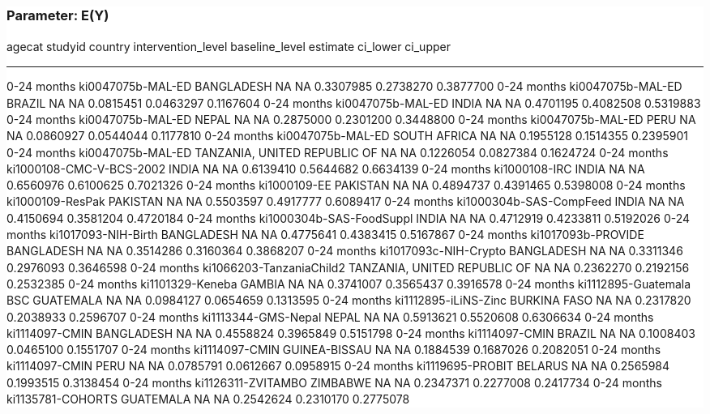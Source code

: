 
### Parameter: E(Y)


agecat        studyid                    country                        intervention_level   baseline_level     estimate    ci_lower    ci_upper
------------  -------------------------  -----------------------------  -------------------  ---------------  ----------  ----------  ----------
0-24 months   ki0047075b-MAL-ED          BANGLADESH                     NA                   NA                0.3307985   0.2738270   0.3877700
0-24 months   ki0047075b-MAL-ED          BRAZIL                         NA                   NA                0.0815451   0.0463297   0.1167604
0-24 months   ki0047075b-MAL-ED          INDIA                          NA                   NA                0.4701195   0.4082508   0.5319883
0-24 months   ki0047075b-MAL-ED          NEPAL                          NA                   NA                0.2875000   0.2301200   0.3448800
0-24 months   ki0047075b-MAL-ED          PERU                           NA                   NA                0.0860927   0.0544044   0.1177810
0-24 months   ki0047075b-MAL-ED          SOUTH AFRICA                   NA                   NA                0.1955128   0.1514355   0.2395901
0-24 months   ki0047075b-MAL-ED          TANZANIA, UNITED REPUBLIC OF   NA                   NA                0.1226054   0.0827384   0.1624724
0-24 months   ki1000108-CMC-V-BCS-2002   INDIA                          NA                   NA                0.6139410   0.5644682   0.6634139
0-24 months   ki1000108-IRC              INDIA                          NA                   NA                0.6560976   0.6100625   0.7021326
0-24 months   ki1000109-EE               PAKISTAN                       NA                   NA                0.4894737   0.4391465   0.5398008
0-24 months   ki1000109-ResPak           PAKISTAN                       NA                   NA                0.5503597   0.4917777   0.6089417
0-24 months   ki1000304b-SAS-CompFeed    INDIA                          NA                   NA                0.4150694   0.3581204   0.4720184
0-24 months   ki1000304b-SAS-FoodSuppl   INDIA                          NA                   NA                0.4712919   0.4233811   0.5192026
0-24 months   ki1017093-NIH-Birth        BANGLADESH                     NA                   NA                0.4775641   0.4383415   0.5167867
0-24 months   ki1017093b-PROVIDE         BANGLADESH                     NA                   NA                0.3514286   0.3160364   0.3868207
0-24 months   ki1017093c-NIH-Crypto      BANGLADESH                     NA                   NA                0.3311346   0.2976093   0.3646598
0-24 months   ki1066203-TanzaniaChild2   TANZANIA, UNITED REPUBLIC OF   NA                   NA                0.2362270   0.2192156   0.2532385
0-24 months   ki1101329-Keneba           GAMBIA                         NA                   NA                0.3741007   0.3565437   0.3916578
0-24 months   ki1112895-Guatemala BSC    GUATEMALA                      NA                   NA                0.0984127   0.0654659   0.1313595
0-24 months   ki1112895-iLiNS-Zinc       BURKINA FASO                   NA                   NA                0.2317820   0.2038933   0.2596707
0-24 months   ki1113344-GMS-Nepal        NEPAL                          NA                   NA                0.5913621   0.5520608   0.6306634
0-24 months   ki1114097-CMIN             BANGLADESH                     NA                   NA                0.4558824   0.3965849   0.5151798
0-24 months   ki1114097-CMIN             BRAZIL                         NA                   NA                0.1008403   0.0465100   0.1551707
0-24 months   ki1114097-CMIN             GUINEA-BISSAU                  NA                   NA                0.1884539   0.1687026   0.2082051
0-24 months   ki1114097-CMIN             PERU                           NA                   NA                0.0785791   0.0612667   0.0958915
0-24 months   ki1119695-PROBIT           BELARUS                        NA                   NA                0.2565984   0.1993515   0.3138454
0-24 months   ki1126311-ZVITAMBO         ZIMBABWE                       NA                   NA                0.2347371   0.2277008   0.2417734
0-24 months   ki1135781-COHORTS          GUATEMALA                      NA                   NA                0.2542624   0.2310170   0.2775078